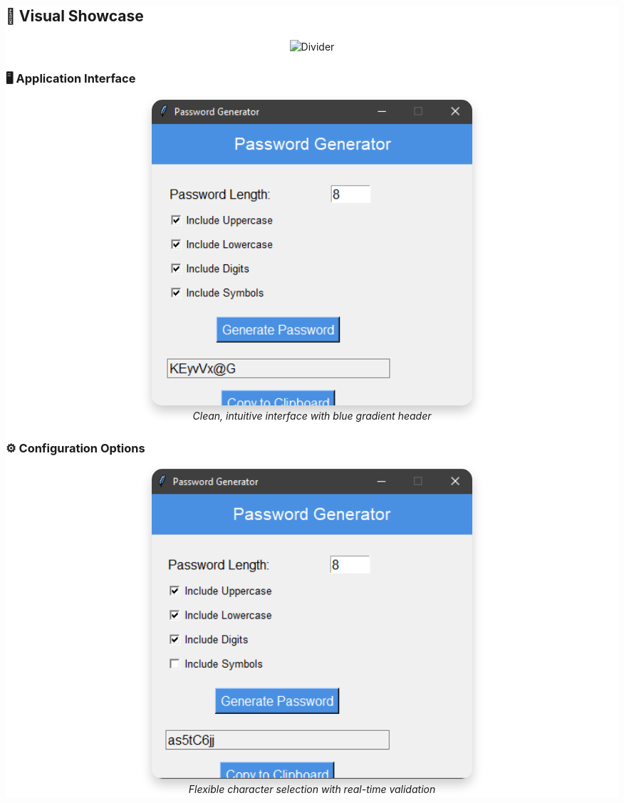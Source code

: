  
## 📸 **Visual Showcase**
 
<p align="center">
  <img src="https://user-images.githubusercontent.com/74038190/212284100-561aa473-3905-4a80-b561-0d28506553ee.gif" width="50" alt="Divider">
</p>
 
### 🖥️ **Application Interface**
 
<p align="center">
  <img src="assets/Screenshot (4879).png" alt="Main Interface" width="450" style="border-radius: 15px; box-shadow: 0 8px 16px rgba(0,0,0,0.2);">
  <br>
  <em>Clean, intuitive interface with blue gradient header</em>
</p>
 
### ⚙️ **Configuration Options**
 
<p align="center">
  <img src="assets/Screenshot (4880).png" alt="Configuration" width="450" style="border-radius: 15px; box-shadow: 0 8px 16px rgba(0,0,0,0.2);">
  <br>
  <em>Flexible character selection with real-time validation</em>
</p>
 